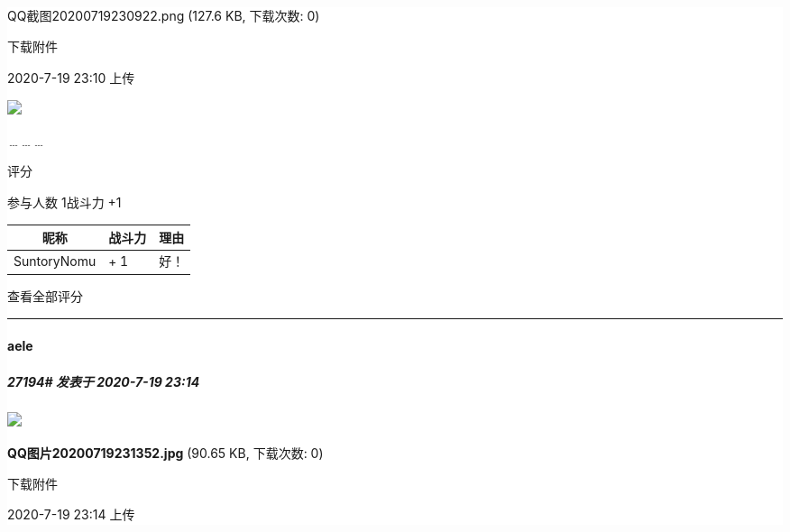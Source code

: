 




QQ截图20200719230922.png
(127.6 KB, 下载次数: 0)




下载附件


2020-7-19 23:10 上传









<img src="https://img.saraba1st.com/forum/202007/19/231036taagtggq8u9k5sqt.png" referrerpolicy="no-referrer">








﹍﹍﹍

评分





 参与人数 1战斗力 +1

|昵称|战斗力|理由|
|----|---|---|
| SuntoryNomu| + 1|好！|



查看全部评分






-----

####  aele  
##### 27194#       发表于 2020-7-19 23:14




<img src="https://img.saraba1st.com/forum/202007/19/231417eocc8j9llh11wc9h.jpg" referrerpolicy="no-referrer">


<strong>QQ图片20200719231352.jpg</strong> (90.65 KB, 下载次数: 0)

下载附件

2020-7-19 23:14 上传
